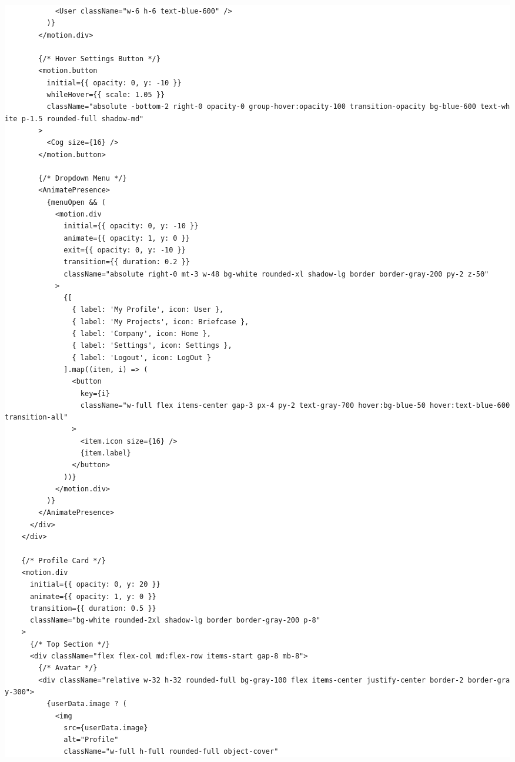                 <User className="w-6 h-6 text-blue-600" />
              )}
            </motion.div>

            {/* Hover Settings Button */}
            <motion.button
              initial={{ opacity: 0, y: -10 }}
              whileHover={{ scale: 1.05 }}
              className="absolute -bottom-2 right-0 opacity-0 group-hover:opacity-100 transition-opacity bg-blue-600 text-white p-1.5 rounded-full shadow-md"
            >
              <Cog size={16} />
            </motion.button>

            {/* Dropdown Menu */}
            <AnimatePresence>
              {menuOpen && (
                <motion.div
                  initial={{ opacity: 0, y: -10 }}
                  animate={{ opacity: 1, y: 0 }}
                  exit={{ opacity: 0, y: -10 }}
                  transition={{ duration: 0.2 }}
                  className="absolute right-0 mt-3 w-48 bg-white rounded-xl shadow-lg border border-gray-200 py-2 z-50"
                >
                  {[
                    { label: 'My Profile', icon: User },
                    { label: 'My Projects', icon: Briefcase },
                    { label: 'Company', icon: Home },
                    { label: 'Settings', icon: Settings },
                    { label: 'Logout', icon: LogOut }
                  ].map((item, i) => (
                    <button
                      key={i}
                      className="w-full flex items-center gap-3 px-4 py-2 text-gray-700 hover:bg-blue-50 hover:text-blue-600 transition-all"
                    >
                      <item.icon size={16} />
                      {item.label}
                    </button>
                  ))}
                </motion.div>
              )}
            </AnimatePresence>
          </div>
        </div>

        {/* Profile Card */}
        <motion.div
          initial={{ opacity: 0, y: 20 }}
          animate={{ opacity: 1, y: 0 }}
          transition={{ duration: 0.5 }}
          className="bg-white rounded-2xl shadow-lg border border-gray-200 p-8"
        >
          {/* Top Section */}
          <div className="flex flex-col md:flex-row items-start gap-8 mb-8">
            {/* Avatar */}
            <div className="relative w-32 h-32 rounded-full bg-gray-100 flex items-center justify-center border-2 border-gray-300">
              {userData.image ? (
                <img
                  src={userData.image}
                  alt="Profile"
                  className="w-full h-full rounded-full object-cover"